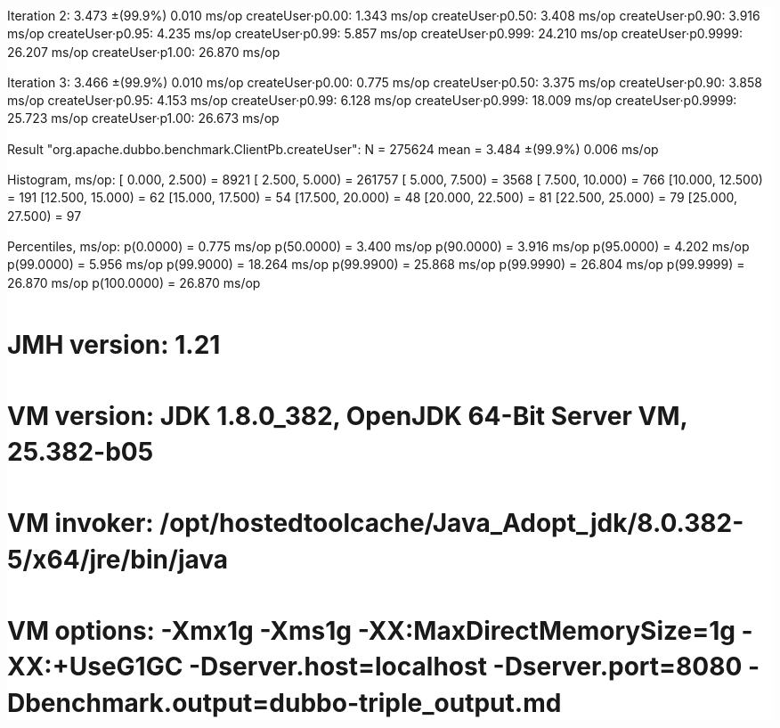 Iteration   2: 3.473 ±(99.9%) 0.010 ms/op
                 createUser·p0.00:   1.343 ms/op
                 createUser·p0.50:   3.408 ms/op
                 createUser·p0.90:   3.916 ms/op
                 createUser·p0.95:   4.235 ms/op
                 createUser·p0.99:   5.857 ms/op
                 createUser·p0.999:  24.210 ms/op
                 createUser·p0.9999: 26.207 ms/op
                 createUser·p1.00:   26.870 ms/op

Iteration   3: 3.466 ±(99.9%) 0.010 ms/op
                 createUser·p0.00:   0.775 ms/op
                 createUser·p0.50:   3.375 ms/op
                 createUser·p0.90:   3.858 ms/op
                 createUser·p0.95:   4.153 ms/op
                 createUser·p0.99:   6.128 ms/op
                 createUser·p0.999:  18.009 ms/op
                 createUser·p0.9999: 25.723 ms/op
                 createUser·p1.00:   26.673 ms/op



Result "org.apache.dubbo.benchmark.ClientPb.createUser":
  N = 275624
  mean =      3.484 ±(99.9%) 0.006 ms/op

  Histogram, ms/op:
    [ 0.000,  2.500) = 8921 
    [ 2.500,  5.000) = 261757 
    [ 5.000,  7.500) = 3568 
    [ 7.500, 10.000) = 766 
    [10.000, 12.500) = 191 
    [12.500, 15.000) = 62 
    [15.000, 17.500) = 54 
    [17.500, 20.000) = 48 
    [20.000, 22.500) = 81 
    [22.500, 25.000) = 79 
    [25.000, 27.500) = 97 

  Percentiles, ms/op:
      p(0.0000) =      0.775 ms/op
     p(50.0000) =      3.400 ms/op
     p(90.0000) =      3.916 ms/op
     p(95.0000) =      4.202 ms/op
     p(99.0000) =      5.956 ms/op
     p(99.9000) =     18.264 ms/op
     p(99.9900) =     25.868 ms/op
     p(99.9990) =     26.804 ms/op
     p(99.9999) =     26.870 ms/op
    p(100.0000) =     26.870 ms/op


# JMH version: 1.21
# VM version: JDK 1.8.0_382, OpenJDK 64-Bit Server VM, 25.382-b05
# VM invoker: /opt/hostedtoolcache/Java_Adopt_jdk/8.0.382-5/x64/jre/bin/java
# VM options: -Xmx1g -Xms1g -XX:MaxDirectMemorySize=1g -XX:+UseG1GC -Dserver.host=localhost -Dserver.port=8080 -Dbenchmark.output=dubbo-triple_output.md